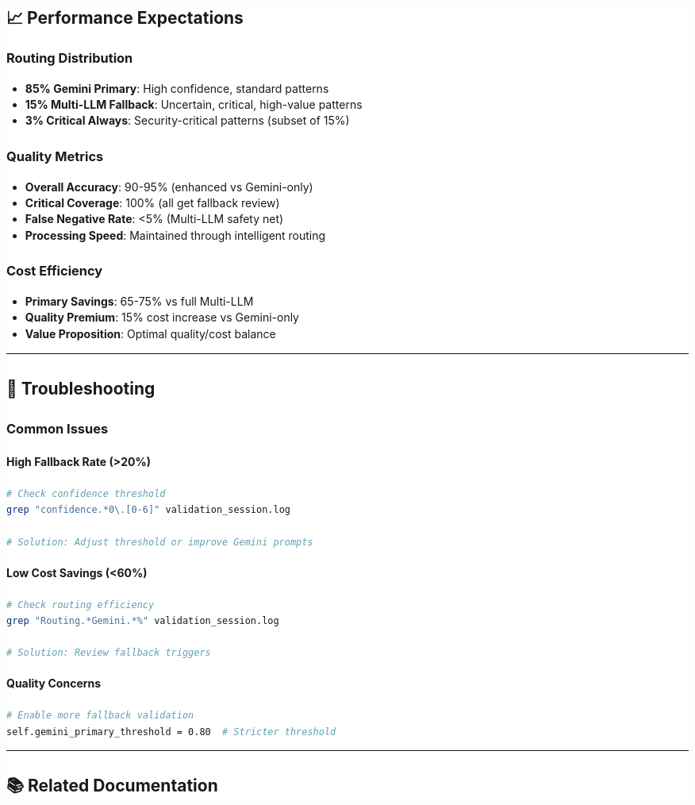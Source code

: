 
## 📈 **Performance Expectations**

### **Routing Distribution**
- **85% Gemini Primary**: High confidence, standard patterns
- **15% Multi-LLM Fallback**: Uncertain, critical, high-value patterns
- **3% Critical Always**: Security-critical patterns (subset of 15%)

### **Quality Metrics**
- **Overall Accuracy**: 90-95% (enhanced vs Gemini-only)
- **Critical Coverage**: 100% (all get fallback review)
- **False Negative Rate**: <5% (Multi-LLM safety net)
- **Processing Speed**: Maintained through intelligent routing

### **Cost Efficiency**
- **Primary Savings**: 65-75% vs full Multi-LLM
- **Quality Premium**: 15% cost increase vs Gemini-only
- **Value Proposition**: Optimal quality/cost balance

---

## 🔧 **Troubleshooting**

### **Common Issues**

#### **High Fallback Rate (>20%)**
```bash
# Check confidence threshold
grep "confidence.*0\.[0-6]" validation_session.log

# Solution: Adjust threshold or improve Gemini prompts
```

#### **Low Cost Savings (<60%)**
```bash
# Check routing efficiency
grep "Routing.*Gemini.*%" validation_session.log

# Solution: Review fallback triggers
```

#### **Quality Concerns**
```bash
# Enable more fallback validation
self.gemini_primary_threshold = 0.80  # Stricter threshold
```

---

## 📚 **Related Documentation**
